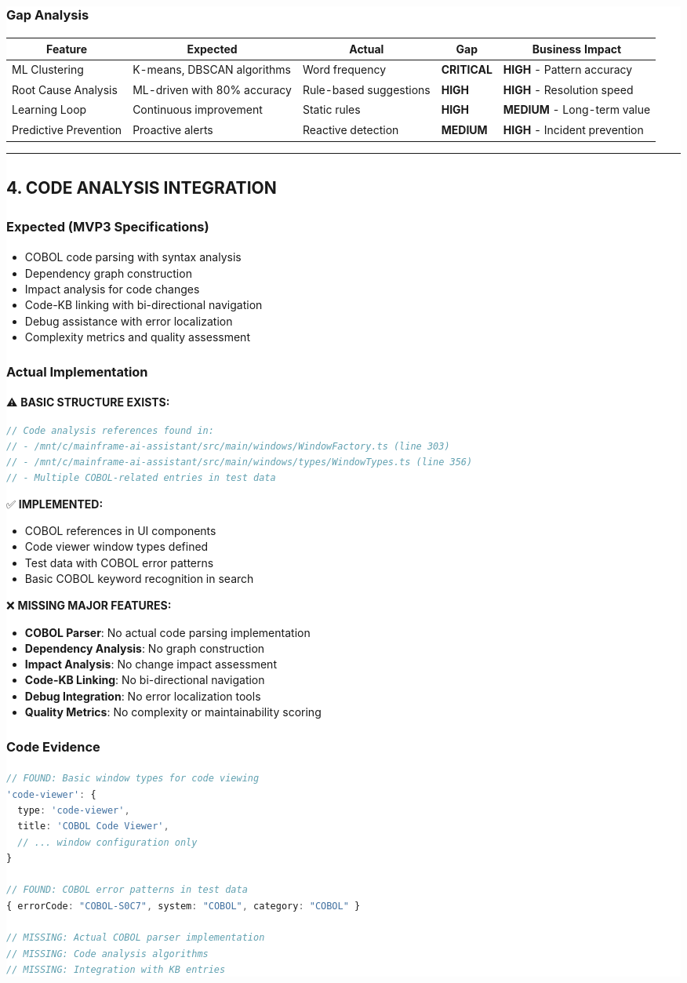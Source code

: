 ### **Gap Analysis**
| Feature | Expected | Actual | Gap | Business Impact |
|---------|----------|--------|-----|----------------|
| ML Clustering | K-means, DBSCAN algorithms | Word frequency | **CRITICAL** | **HIGH** - Pattern accuracy |
| Root Cause Analysis | ML-driven with 80% accuracy | Rule-based suggestions | **HIGH** | **HIGH** - Resolution speed |
| Learning Loop | Continuous improvement | Static rules | **HIGH** | **MEDIUM** - Long-term value |
| Predictive Prevention | Proactive alerts | Reactive detection | **MEDIUM** | **HIGH** - Incident prevention |

---

## 4. CODE ANALYSIS INTEGRATION

### **Expected (MVP3 Specifications)**
- COBOL code parsing with syntax analysis
- Dependency graph construction
- Impact analysis for code changes
- Code-KB linking with bi-directional navigation
- Debug assistance with error localization
- Complexity metrics and quality assessment

### **Actual Implementation**
⚠️ **BASIC STRUCTURE EXISTS:**
```typescript
// Code analysis references found in:
// - /mnt/c/mainframe-ai-assistant/src/main/windows/WindowFactory.ts (line 303)
// - /mnt/c/mainframe-ai-assistant/src/main/windows/types/WindowTypes.ts (line 356)
// - Multiple COBOL-related entries in test data
```

✅ **IMPLEMENTED:**
- COBOL references in UI components
- Code viewer window types defined
- Test data with COBOL error patterns
- Basic COBOL keyword recognition in search

❌ **MISSING MAJOR FEATURES:**
- **COBOL Parser**: No actual code parsing implementation
- **Dependency Analysis**: No graph construction
- **Impact Analysis**: No change impact assessment
- **Code-KB Linking**: No bi-directional navigation
- **Debug Integration**: No error localization tools
- **Quality Metrics**: No complexity or maintainability scoring

### **Code Evidence**
```typescript
// FOUND: Basic window types for code viewing
'code-viewer': {
  type: 'code-viewer',
  title: 'COBOL Code Viewer',
  // ... window configuration only
}

// FOUND: COBOL error patterns in test data
{ errorCode: "COBOL-S0C7", system: "COBOL", category: "COBOL" }

// MISSING: Actual COBOL parser implementation
// MISSING: Code analysis algorithms
// MISSING: Integration with KB entries
```
